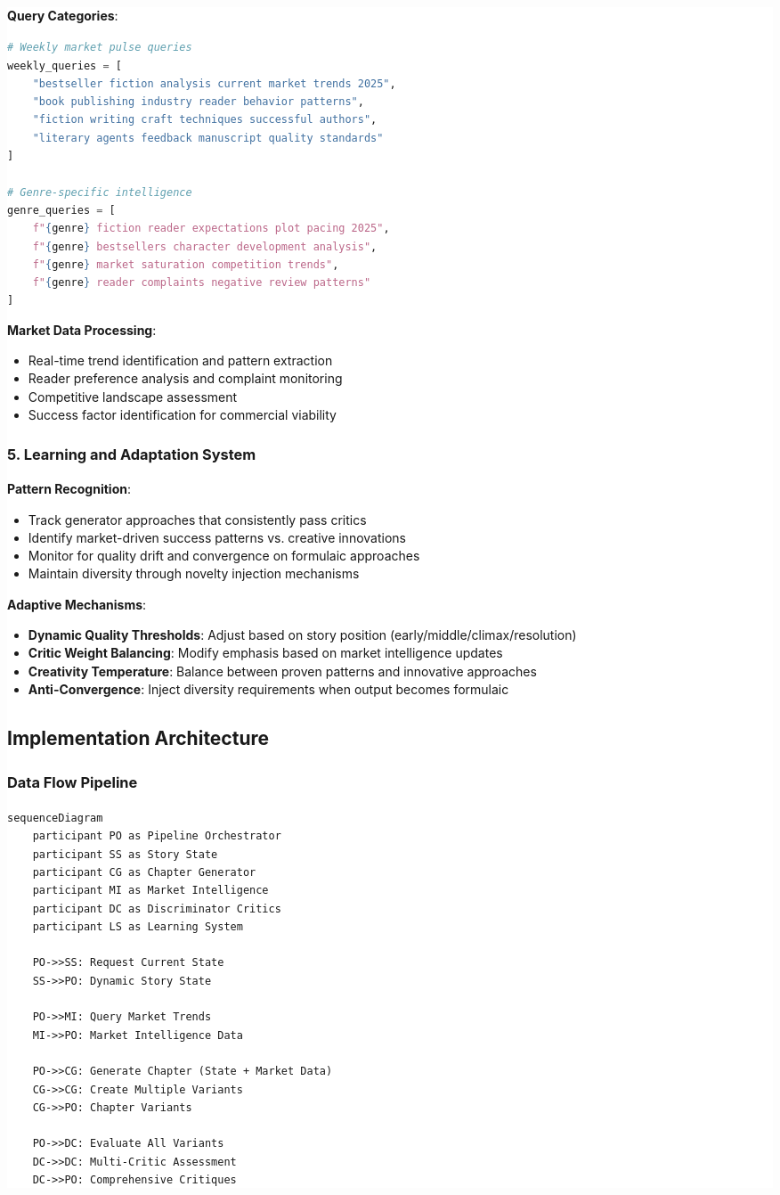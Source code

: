 **Query Categories**:
```python
# Weekly market pulse queries
weekly_queries = [
    "bestseller fiction analysis current market trends 2025",
    "book publishing industry reader behavior patterns",
    "fiction writing craft techniques successful authors",
    "literary agents feedback manuscript quality standards"
]

# Genre-specific intelligence  
genre_queries = [
    f"{genre} fiction reader expectations plot pacing 2025",
    f"{genre} bestsellers character development analysis",
    f"{genre} market saturation competition trends",
    f"{genre} reader complaints negative review patterns"
]
```

**Market Data Processing**:
- Real-time trend identification and pattern extraction
- Reader preference analysis and complaint monitoring
- Competitive landscape assessment
- Success factor identification for commercial viability

### 5. Learning and Adaptation System

**Pattern Recognition**:
- Track generator approaches that consistently pass critics
- Identify market-driven success patterns vs. creative innovations
- Monitor for quality drift and convergence on formulaic approaches
- Maintain diversity through novelty injection mechanisms

**Adaptive Mechanisms**:
- **Dynamic Quality Thresholds**: Adjust based on story position (early/middle/climax/resolution)
- **Critic Weight Balancing**: Modify emphasis based on market intelligence updates
- **Creativity Temperature**: Balance between proven patterns and innovative approaches
- **Anti-Convergence**: Inject diversity requirements when output becomes formulaic

## Implementation Architecture

### Data Flow Pipeline

```mermaid
sequenceDiagram
    participant PO as Pipeline Orchestrator
    participant SS as Story State
    participant CG as Chapter Generator  
    participant MI as Market Intelligence
    participant DC as Discriminator Critics
    participant LS as Learning System
    
    PO->>SS: Request Current State
    SS->>PO: Dynamic Story State
    
    PO->>MI: Query Market Trends
    MI->>PO: Market Intelligence Data
    
    PO->>CG: Generate Chapter (State + Market Data)
    CG->>CG: Create Multiple Variants
    CG->>PO: Chapter Variants
    
    PO->>DC: Evaluate All Variants
    DC->>DC: Multi-Critic Assessment
    DC->>PO: Comprehensive Critiques
```